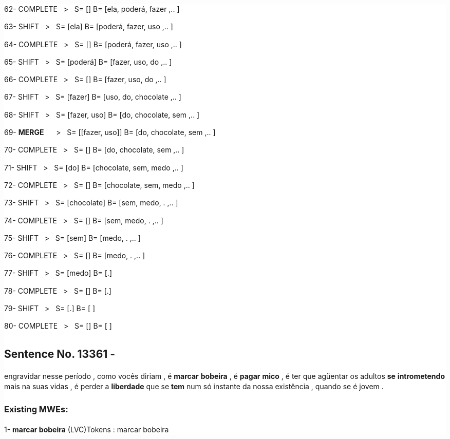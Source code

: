 62- COMPLETE&nbsp;&nbsp;&nbsp;>&nbsp;&nbsp;&nbsp;S= []   B= [ela, poderá, fazer ,.. ]



63- SHIFT&nbsp;&nbsp;&nbsp;>&nbsp;&nbsp;&nbsp;S= [ela]   B= [poderá, fazer, uso ,.. ]



64- COMPLETE&nbsp;&nbsp;&nbsp;>&nbsp;&nbsp;&nbsp;S= []   B= [poderá, fazer, uso ,.. ]



65- SHIFT&nbsp;&nbsp;&nbsp;>&nbsp;&nbsp;&nbsp;S= [poderá]   B= [fazer, uso, do ,.. ]



66- COMPLETE&nbsp;&nbsp;&nbsp;>&nbsp;&nbsp;&nbsp;S= []   B= [fazer, uso, do ,.. ]



67- SHIFT&nbsp;&nbsp;&nbsp;>&nbsp;&nbsp;&nbsp;S= [fazer]   B= [uso, do, chocolate ,.. ]



68- SHIFT&nbsp;&nbsp;&nbsp;>&nbsp;&nbsp;&nbsp;S= [fazer, uso]   B= [do, chocolate, sem ,.. ]



69- **MERGE**&nbsp;&nbsp;&nbsp;&nbsp;&nbsp;&nbsp;>&nbsp;&nbsp;&nbsp;S= [[fazer, uso]]   B= [do, chocolate, sem ,.. ]



70- COMPLETE&nbsp;&nbsp;&nbsp;>&nbsp;&nbsp;&nbsp;S= []   B= [do, chocolate, sem ,.. ]



71- SHIFT&nbsp;&nbsp;&nbsp;>&nbsp;&nbsp;&nbsp;S= [do]   B= [chocolate, sem, medo ,.. ]



72- COMPLETE&nbsp;&nbsp;&nbsp;>&nbsp;&nbsp;&nbsp;S= []   B= [chocolate, sem, medo ,.. ]



73- SHIFT&nbsp;&nbsp;&nbsp;>&nbsp;&nbsp;&nbsp;S= [chocolate]   B= [sem, medo, . ,.. ]



74- COMPLETE&nbsp;&nbsp;&nbsp;>&nbsp;&nbsp;&nbsp;S= []   B= [sem, medo, . ,.. ]



75- SHIFT&nbsp;&nbsp;&nbsp;>&nbsp;&nbsp;&nbsp;S= [sem]   B= [medo, . ,.. ]



76- COMPLETE&nbsp;&nbsp;&nbsp;>&nbsp;&nbsp;&nbsp;S= []   B= [medo, . ,.. ]



77- SHIFT&nbsp;&nbsp;&nbsp;>&nbsp;&nbsp;&nbsp;S= [medo]   B= [.]



78- COMPLETE&nbsp;&nbsp;&nbsp;>&nbsp;&nbsp;&nbsp;S= []   B= [.]



79- SHIFT&nbsp;&nbsp;&nbsp;>&nbsp;&nbsp;&nbsp;S= [.]   B= [ ]



80- COMPLETE&nbsp;&nbsp;&nbsp;>&nbsp;&nbsp;&nbsp;S= []   B= [ ]

## Sentence No. 13361 - 
engravidar nesse período , como vocês diriam , é **marcar** **bobeira** , é **pagar** **mico** , é ter que agüentar os adultos **se** **intrometendo** mais na suas vidas , é perder a **liberdade** que se **tem** num só instante da nossa existência , quando se é jovem . 
### Existing MWEs: 
1- **marcar bobeira** (LVC)Tokens : 
marcar
bobeira
